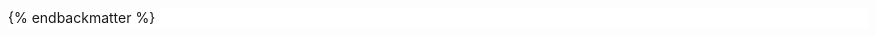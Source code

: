[^19]: A. Hildebrand, *The Problem of Form in Painting and Sculpture* (New York: G. E. Stechert, 1907), 95.

[^20]: J. Jung, "The Kinetics of Gothic Sculpture: Movement and Apprehension in the South Transept of Strasbourg Cathedral and the Chartreuse de Champmol in Dijon", in *Mobile Eyes: Peripatetisches Sehen in den Bildkulturen der Vormoderne*, ed. David Ganz and Stefan Neuner (Munich: Wilhelm Fink, 2013), 133--73; J. Lubbock, *Storytelling in Christian Art from Giotto to Donatello* (New Haven, CT: Yale University Press, 2006).

{% endbackmatter %}

[^1]: B. Spencer, *Pilgrim Souvenirs and Secular Badges* (London: Her Majesty's Stationery Office, 1998), 13.
[^2]: Beryn, "The Canterbury Interlude", in *The Canterbury Tales: Fifteenth-Century Continuations and Additions*, ed. J. Bowers (Kalamazoo, MI: Medieval Institute Publications, 1992), chap. 5, ll.171--73.
[^3]: The second phase of the Digital Pilgrim Project is creating GIS maps to help visualize their proliferation.
[^4]: The Digital Pilgrim 3D models were made using a digital SLR camera and Structure from Motion (SfM) software.
[^5]: See the statement entitled "Methodology" in [https://www.gta.arch.ethz.ch/events/digital-art-history-challenges-and-prospects](https://www.gta.arch.ethz.ch/events/digital-art-history-challenges-and-prospects) (accessed 16 May 2017).
[^6]: Including such initiatives as the CHASE "Material Witness" course, or the University of Cambridge's CRASSH "Embodied Things" research group.
[^7]: At the time of writing, the twelve models on Digital Pilgrim's Sketchfab page had collectively achieved 4,783 views: [https://sketchfab.com/britishmuseum/collections/digital-pilgrim](https://sketchfab.com/britishmuseum/collections/digital-pilgrim), accessed 30 April 2017.
[^8]: Alan H. Goldman, \"The Experiential Account of Aesthetic Value\", *The Journal of Aesthetics and Art Criticism* 64, no. 3 (2006): 337.
[^9]: Carolyn Korsmeyer, \"Touch and the Experience of the Genuine\", *British Journal of Aesthetics* 52, no. 4 (2012): 365--77.
[^10]: Joseph Raz et al., *The Practice of Value*, The Berkeley Tanner Lectures (Oxford and New York: Clarendon Press, 2005), 27--28.
[^11]: For a discussion of indirect casting and other methods, visit [http://www.nga.gov/exhibitions/2011/antico/glossary.shtm](http://www.nga.gov/exhibitions/2011/antico/glossary.shtm).
[^12]: Current scholarly consensus holds that Italians were the first to develop a technique for hollow indirect casting, whereby multiple objects are cast from a single model, since Antiquity. Richard E. Stone, in his seminal 1981 article, posits that the sculptor Antico originated the technique in question in his workshop in Mantua in the 1480s. See Richard E. Stone, "Antico and the Development of Bronze Casting in Italy at the End of the Quattrocento", *Metropolitan Museum Journal* 16 (1981): 87--116.
[^13]: Photogrammetry makes measurements from photographs and is part of the process of 3D modelling.
[^14]: I am grateful to Michelle Marincola and the staff of the 2016 Summer Institute for Technical Art History at the Institute of Fine Arts in New York City for introducing me to photogrammetry, to the staff of Cultural Heritage Imaging in San Francisco for teaching me how to employ it, and to Jennifer Brown and the staff of the Digital Science Center at Columbia University for allowing me access to a computer powerful enough to process my models.
[^15]: To see the models generated by this project, visit [https://sketchfab.com/SofiaGans/models](https://sketchfab.com/SofiaGans/models).
[^16]: Brian Spencer, *Pilgrim Souvenirs and Secular Badges* (Martlesham, Suffolk: Boydell & Brewer, 2010), 75.
[^17]: Wittgenstein, *Tractatus,* 2.171
[^18]: H. Wölfflin, "How One Should Photograph Sculpture", trans. G. Johnstone, *Art History* 36, no. 1 (February 2013): 53.